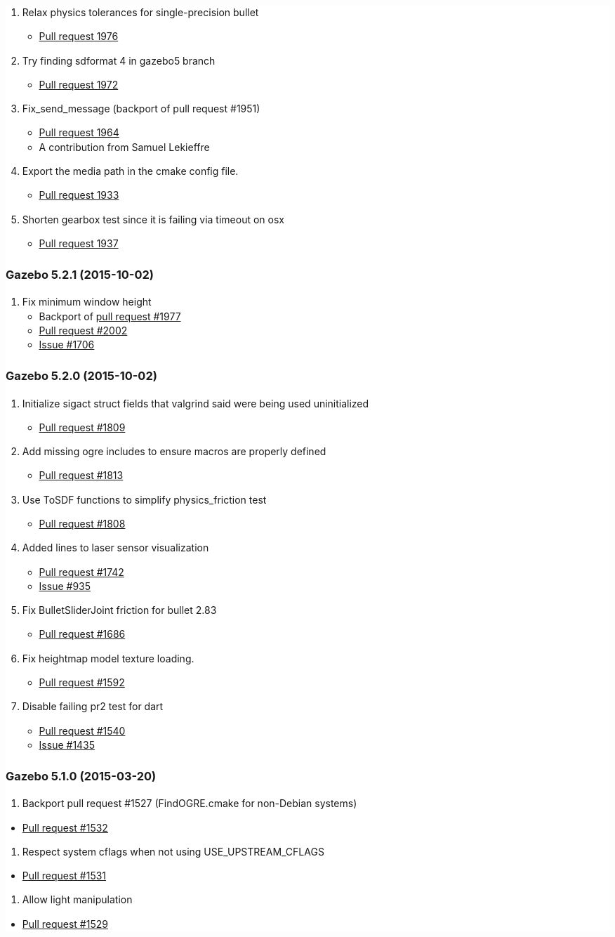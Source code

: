 1. Relax physics tolerances for single-precision bullet
    * [Pull request 1976](https://bitbucket.org/osrf/gazebo/pull-request/1976)

1. Try finding sdformat 4 in gazebo5 branch
    * [Pull request 1972](https://bitbucket.org/osrf/gazebo/pull-request/1972)

1. Fix_send_message (backport of pull request #1951)
    * [Pull request 1964](https://bitbucket.org/osrf/gazebo/pull-request/1964)
    * A contribution from Samuel Lekieffre

1. Export the media path in the cmake config file.
    * [Pull request 1933](https://bitbucket.org/osrf/gazebo/pull-request/1933)

1. Shorten gearbox test since it is failing via timeout on osx
    * [Pull request 1937](https://bitbucket.org/osrf/gazebo/pull-request/1937)

### Gazebo 5.2.1 (2015-10-02)

1. Fix minimum window height
    * Backport of [pull request #1977](https://bitbucket.org/osrf/gazebo/pull-request/1977)
    * [Pull request #2002](https://bitbucket.org/osrf/gazebo/pull-request/2002)
    * [Issue #1706](https://bitbucket.org/osrf/gazebo/issue/1706)

### Gazebo 5.2.0 (2015-10-02)

1. Initialize sigact struct fields that valgrind said were being used uninitialized
    * [Pull request #1809](https://bitbucket.org/osrf/gazebo/pull-request/1809)

1. Add missing ogre includes to ensure macros are properly defined
    * [Pull request #1813](https://bitbucket.org/osrf/gazebo/pull-request/1813)

1. Use ToSDF functions to simplify physics_friction test
    * [Pull request #1808](https://bitbucket.org/osrf/gazebo/pull-request/1808)

1. Added lines to laser sensor visualization
    * [Pull request #1742](https://bitbucket.org/osrf/gazebo/pull-request/1742)
    * [Issue #935](https://bitbucket.org/osrf/gazebo/issue/935)

1. Fix BulletSliderJoint friction for bullet 2.83
    * [Pull request #1686](https://bitbucket.org/osrf/gazebo/pull-request/1686)

1. Fix heightmap model texture loading.
    * [Pull request #1592](https://bitbucket.org/osrf/gazebo/pull-request/1592)

1. Disable failing pr2 test for dart
    * [Pull request #1540](https://bitbucket.org/osrf/gazebo/pull-request/1540)
    * [Issue #1435](https://bitbucket.org/osrf/gazebo/issue/1435)

### Gazebo 5.1.0 (2015-03-20)
1. Backport pull request #1527 (FindOGRE.cmake for non-Debian systems)
  * [Pull request #1532](https://bitbucket.org/osrf/gazebo/pull-request/1532)

1. Respect system cflags when not using USE_UPSTREAM_CFLAGS
  * [Pull request #1531](https://bitbucket.org/osrf/gazebo/pull-request/1531)

1. Allow light manipulation
  * [Pull request #1529](https://bitbucket.org/osrf/gazebo/pull-request/1529)
